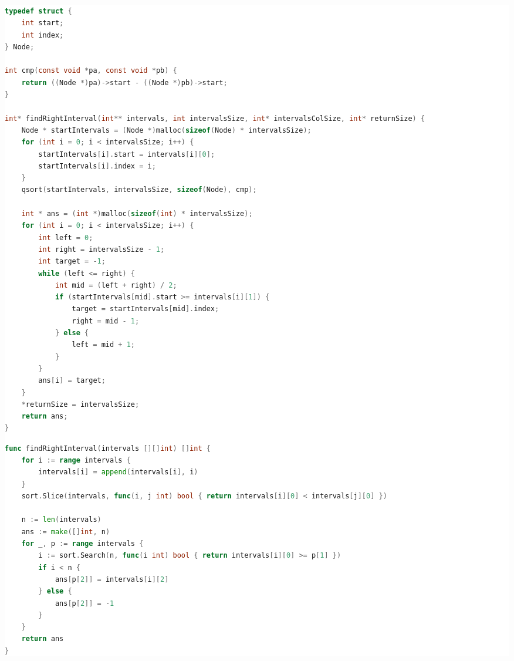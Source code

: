 ```C [sol1-C]
typedef struct {
    int start;
    int index;
} Node;

int cmp(const void *pa, const void *pb) {
    return ((Node *)pa)->start - ((Node *)pb)->start;
}

int* findRightInterval(int** intervals, int intervalsSize, int* intervalsColSize, int* returnSize) {
    Node * startIntervals = (Node *)malloc(sizeof(Node) * intervalsSize);
    for (int i = 0; i < intervalsSize; i++) {
        startIntervals[i].start = intervals[i][0];
        startIntervals[i].index = i;
    }
    qsort(startIntervals, intervalsSize, sizeof(Node), cmp);

    int * ans = (int *)malloc(sizeof(int) * intervalsSize);
    for (int i = 0; i < intervalsSize; i++) {
        int left = 0;
        int right = intervalsSize - 1;
        int target = -1;
        while (left <= right) {
            int mid = (left + right) / 2;
            if (startIntervals[mid].start >= intervals[i][1]) {
                target = startIntervals[mid].index;
                right = mid - 1;
            } else {
                left = mid + 1;
            }
        }
        ans[i] = target;
    }
    *returnSize = intervalsSize;
    return ans;
}
```

```go [sol1-Golang]
func findRightInterval(intervals [][]int) []int {
    for i := range intervals {
        intervals[i] = append(intervals[i], i)
    }
    sort.Slice(intervals, func(i, j int) bool { return intervals[i][0] < intervals[j][0] })

    n := len(intervals)
    ans := make([]int, n)
    for _, p := range intervals {
        i := sort.Search(n, func(i int) bool { return intervals[i][0] >= p[1] })
        if i < n {
            ans[p[2]] = intervals[i][2]
        } else {
            ans[p[2]] = -1
        }
    }
    return ans
}
```

